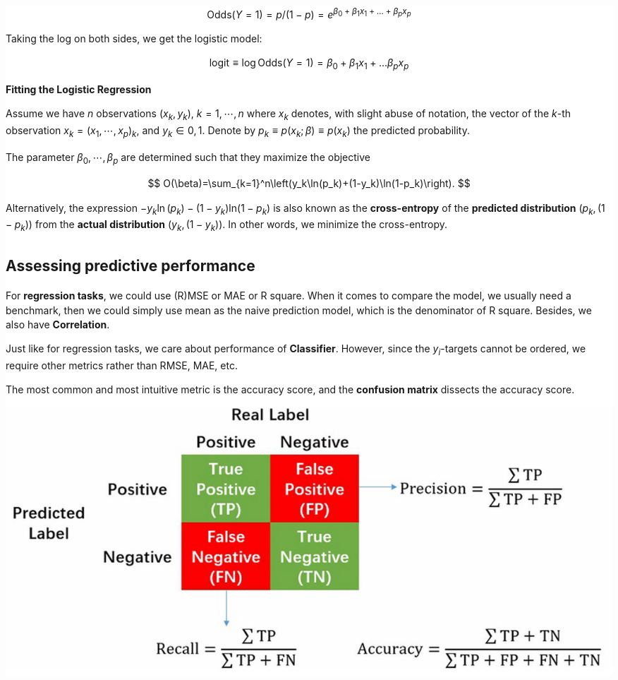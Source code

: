 $$
\text{Odds}(Y=1)=p/(1-p)=e^{\beta_0+\beta_1x_1+\ldots+\beta_px_p}
$$

Taking the log on both sides, we get the logistic model:

$$
\mathrm{logit}\equiv\log\mathrm{Odds}(Y=1)=\beta_0+\beta_1x_1+...\beta_px_p
$$

**Fitting the Logistic Regression**

Assume we have $n$ observations $(x_k, y_k)$, $k=1, \cdots, n$ where $x_k$ denotes, with slight abuse of notation, the vector of the $k$-th observation $x_k = (x_1, \cdots, x_p)_k$, and $y_k \in {0,1}$. Denote by $p_k\equiv p(x_k;\beta)\equiv p(x_k)$ the predicted probability.

The parameter $\beta_0, \cdots, \beta_p$ are determined such that they maximize the objective

$$
O(\beta)=\sum_{k=1}^n\left(y_k\ln(p_k)+(1-y_k)\ln(1-p_k)\right).
$$

Alternatively, the expression $-y_{k}\ln(p_{k})-(1-y_{k})\mathrm{ln}(1-p_{k})$ is also known as the **cross-entropy** of the **predicted distribution** $(p_k, (1-p_k))$ from the **actual distribution** $(y_k, (1-y_k))$. In other words, we minimize the cross-entropy.

## Assessing predictive performance

For **regression tasks**, we could use (R)MSE or MAE or R square. When it comes to compare the model, we usually need a benchmark, then we could simply use mean as the naive prediction model, which is the denominator of R square. Besides, we also have **Correlation**.

Just like for regression tasks, we care about performance of **Classifier**. However, since the $y_i$-targets cannot be ordered, we require other metrics rather than RMSE, MAE, etc.

The most common and most intuitive metric is the accuracy score, and the **confusion matrix** dissects the accuracy score.

<div align='center'>

![](../image/20250529BD1.jpg)
